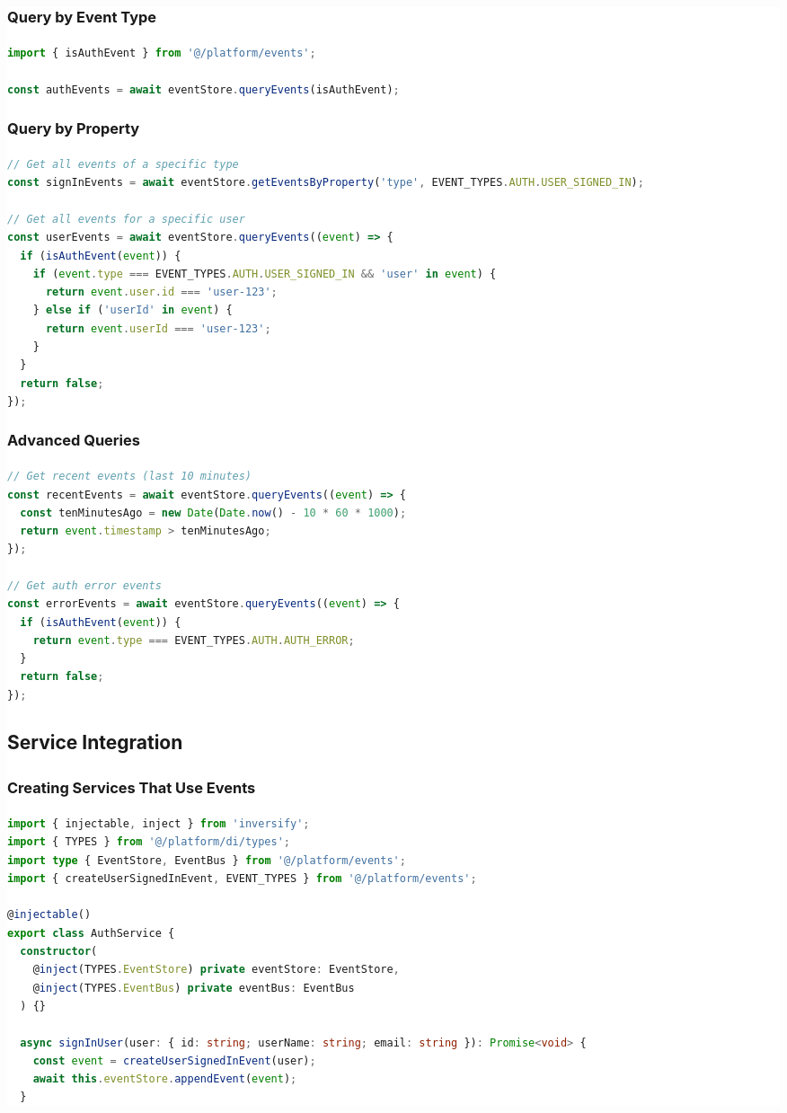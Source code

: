 ### Query by Event Type
```typescript
import { isAuthEvent } from '@/platform/events';

const authEvents = await eventStore.queryEvents(isAuthEvent);
```

### Query by Property
```typescript
// Get all events of a specific type
const signInEvents = await eventStore.getEventsByProperty('type', EVENT_TYPES.AUTH.USER_SIGNED_IN);

// Get all events for a specific user
const userEvents = await eventStore.queryEvents((event) => {
  if (isAuthEvent(event)) {
    if (event.type === EVENT_TYPES.AUTH.USER_SIGNED_IN && 'user' in event) {
      return event.user.id === 'user-123';
    } else if ('userId' in event) {
      return event.userId === 'user-123';
    }
  }
  return false;
});
```

### Advanced Queries
```typescript
// Get recent events (last 10 minutes)
const recentEvents = await eventStore.queryEvents((event) => {
  const tenMinutesAgo = new Date(Date.now() - 10 * 60 * 1000);
  return event.timestamp > tenMinutesAgo;
});

// Get auth error events
const errorEvents = await eventStore.queryEvents((event) => {
  if (isAuthEvent(event)) {
    return event.type === EVENT_TYPES.AUTH.AUTH_ERROR;
  }
  return false;
});
```

## Service Integration

### Creating Services That Use Events

```typescript
import { injectable, inject } from 'inversify';
import { TYPES } from '@/platform/di/types';
import type { EventStore, EventBus } from '@/platform/events';
import { createUserSignedInEvent, EVENT_TYPES } from '@/platform/events';

@injectable()
export class AuthService {
  constructor(
    @inject(TYPES.EventStore) private eventStore: EventStore,
    @inject(TYPES.EventBus) private eventBus: EventBus
  ) {}

  async signInUser(user: { id: string; userName: string; email: string }): Promise<void> {
    const event = createUserSignedInEvent(user);
    await this.eventStore.appendEvent(event);
  }
```